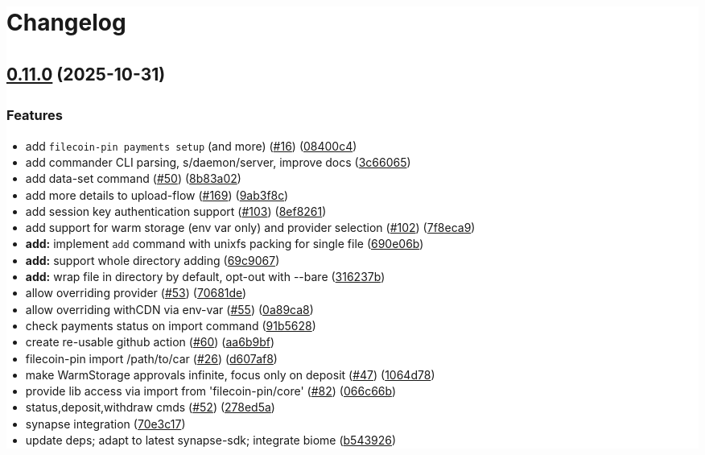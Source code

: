 # Changelog

## [0.11.0](https://github.com/luhong123/filecoin-pin/compare/v0.10.1...v0.11.0) (2025-10-31)


### Features

* add `filecoin-pin payments setup` (and more) ([#16](https://github.com/luhong123/filecoin-pin/issues/16)) ([08400c4](https://github.com/luhong123/filecoin-pin/commit/08400c4835aa075b4e940dba9f7bd242dbe74479))
* add commander CLI parsing, s/daemon/server, improve docs ([3c66065](https://github.com/luhong123/filecoin-pin/commit/3c66065b7ca76e7c944ca2a22a17092b4d650b86))
* add data-set command ([#50](https://github.com/luhong123/filecoin-pin/issues/50)) ([8b83a02](https://github.com/luhong123/filecoin-pin/commit/8b83a022432f0fd2fc12a0117e565265273b2fbd))
* add more details to upload-flow ([#169](https://github.com/luhong123/filecoin-pin/issues/169)) ([9ab3f8c](https://github.com/luhong123/filecoin-pin/commit/9ab3f8c110ce0b6c6bf21c1fcdbcf84ade557953))
* add session key authentication support ([#103](https://github.com/luhong123/filecoin-pin/issues/103)) ([8ef8261](https://github.com/luhong123/filecoin-pin/commit/8ef82615c76924d7e154dd3f00126d94c385c180))
* add support for warm storage (env var only) and provider selection ([#102](https://github.com/luhong123/filecoin-pin/issues/102)) ([7f8eca9](https://github.com/luhong123/filecoin-pin/commit/7f8eca9b94bde227edc29a8b7b7830e0b14eacd3))
* **add:** implement `add` command with unixfs packing for single file ([690e06b](https://github.com/luhong123/filecoin-pin/commit/690e06b5cc2a9d4334626aa0aff2c2c9dcfae3be))
* **add:** support whole directory adding ([69c9067](https://github.com/luhong123/filecoin-pin/commit/69c90672e8f18e1f4f8a61e0e65893144c228eac))
* **add:** wrap file in directory by default, opt-out with --bare ([316237b](https://github.com/luhong123/filecoin-pin/commit/316237bc4362f2afb14cdcd16f7283ee10a4e455))
* allow overriding provider ([#53](https://github.com/luhong123/filecoin-pin/issues/53)) ([70681de](https://github.com/luhong123/filecoin-pin/commit/70681de574e0ac4a4619efa499af81086ac2da6f))
* allow overriding withCDN via env-var ([#55](https://github.com/luhong123/filecoin-pin/issues/55)) ([0a89ca8](https://github.com/luhong123/filecoin-pin/commit/0a89ca8f9a8b30fccb5df51be926d84258f8afe8))
* check payments status on import command ([91b5628](https://github.com/luhong123/filecoin-pin/commit/91b56284a25e186cf69d3c4e03fbd474073c95ba))
* create re-usable github action ([#60](https://github.com/luhong123/filecoin-pin/issues/60)) ([aa6b9bf](https://github.com/luhong123/filecoin-pin/commit/aa6b9bfc957bc59621606c1bad7e1a676b7fddaf))
* filecoin-pin import /path/to/car ([#26](https://github.com/luhong123/filecoin-pin/issues/26)) ([d607af8](https://github.com/luhong123/filecoin-pin/commit/d607af82eeae1c5940b17abfbc2b6ecb7f34ecc0))
* make WarmStorage approvals infinite, focus only on deposit ([#47](https://github.com/luhong123/filecoin-pin/issues/47)) ([1064d78](https://github.com/luhong123/filecoin-pin/commit/1064d78b86fa55a3d1b850a898703683a1172700))
* provide lib access via import from 'filecoin-pin/core' ([#82](https://github.com/luhong123/filecoin-pin/issues/82)) ([066c66b](https://github.com/luhong123/filecoin-pin/commit/066c66b7b4660a62fa74ec6c8b25b620c2d7b09e))
* status,deposit,withdraw cmds ([#52](https://github.com/luhong123/filecoin-pin/issues/52)) ([278ed5a](https://github.com/luhong123/filecoin-pin/commit/278ed5a5ae54aa8cc068083e0a884fdebebf5fdf))
* synapse integration ([70e3c17](https://github.com/luhong123/filecoin-pin/commit/70e3c175e69c54fe5a503bfbb34f4a68f6d646fe))
* update deps; adapt to latest synapse-sdk; integrate biome ([b543926](https://github.com/luhong123/filecoin-pin/commit/b543926a47c92a43eabe724993036f81a7008c0f))
